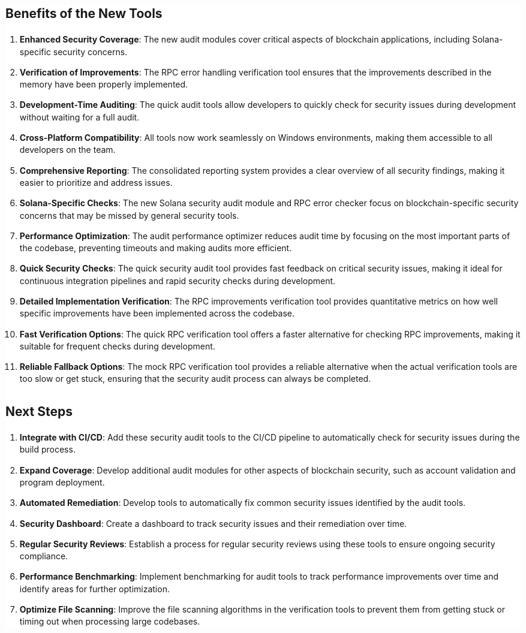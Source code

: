 ## Benefits of the New Tools

1. **Enhanced Security Coverage**: The new audit modules cover critical aspects of blockchain applications, including Solana-specific security concerns.

2. **Verification of Improvements**: The RPC error handling verification tool ensures that the improvements described in the memory have been properly implemented.

3. **Development-Time Auditing**: The quick audit tools allow developers to quickly check for security issues during development without waiting for a full audit.

4. **Cross-Platform Compatibility**: All tools now work seamlessly on Windows environments, making them accessible to all developers on the team.

5. **Comprehensive Reporting**: The consolidated reporting system provides a clear overview of all security findings, making it easier to prioritize and address issues.

6. **Solana-Specific Checks**: The new Solana security audit module and RPC error checker focus on blockchain-specific security concerns that may be missed by general security tools.

7. **Performance Optimization**: The audit performance optimizer reduces audit time by focusing on the most important parts of the codebase, preventing timeouts and making audits more efficient.

8. **Quick Security Checks**: The quick security audit tool provides fast feedback on critical security issues, making it ideal for continuous integration pipelines and rapid security checks during development.

9. **Detailed Implementation Verification**: The RPC improvements verification tool provides quantitative metrics on how well specific improvements have been implemented across the codebase.

10. **Fast Verification Options**: The quick RPC verification tool offers a faster alternative for checking RPC improvements, making it suitable for frequent checks during development.

11. **Reliable Fallback Options**: The mock RPC verification tool provides a reliable alternative when the actual verification tools are too slow or get stuck, ensuring that the security audit process can always be completed.

## Next Steps

1. **Integrate with CI/CD**: Add these security audit tools to the CI/CD pipeline to automatically check for security issues during the build process.

2. **Expand Coverage**: Develop additional audit modules for other aspects of blockchain security, such as account validation and program deployment.

3. **Automated Remediation**: Develop tools to automatically fix common security issues identified by the audit tools.

4. **Security Dashboard**: Create a dashboard to track security issues and their remediation over time.

5. **Regular Security Reviews**: Establish a process for regular security reviews using these tools to ensure ongoing security compliance.

6. **Performance Benchmarking**: Implement benchmarking for audit tools to track performance improvements over time and identify areas for further optimization.

7. **Optimize File Scanning**: Improve the file scanning algorithms in the verification tools to prevent them from getting stuck or timing out when processing large codebases.
